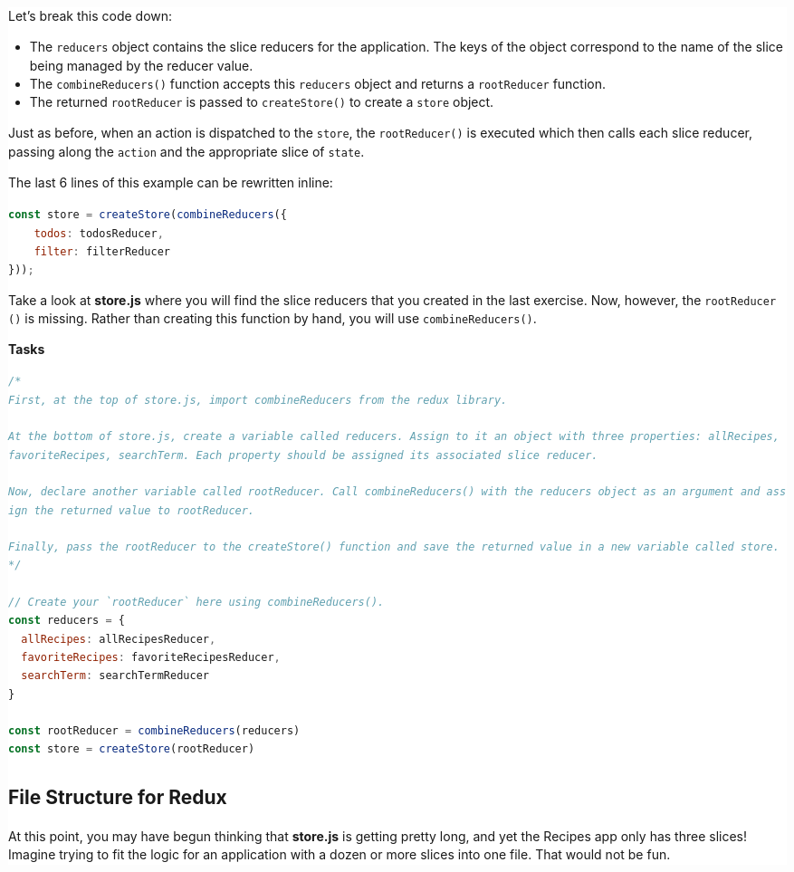 Let’s break this code down:

- The `reducers` object contains the slice reducers for the application. The keys of the object correspond to the name of the slice being managed by the reducer value.
- The `combineReducers()` function accepts this `reducers` object and returns a `rootReducer` function.
- The returned `rootReducer` is passed to `createStore()` to create a `store` object.

Just as before, when an action is dispatched to the `store`, the `rootReducer()` is executed which then calls each slice reducer, passing along the `action` and the appropriate slice of `state`.

The last 6 lines of this example can be rewritten inline:

```jsx
const store = createStore(combineReducers({
    todos: todosReducer,
    filter: filterReducer
}));
```

Take a look at **store.js** where you will find the slice reducers that you created in the last exercise. Now, however, the `rootReducer()` is missing. Rather than creating this function by hand, you will use `combineReducers()`.

**Tasks**

```jsx
/*
First, at the top of store.js, import combineReducers from the redux library.

At the bottom of store.js, create a variable called reducers. Assign to it an object with three properties: allRecipes, favoriteRecipes, searchTerm. Each property should be assigned its associated slice reducer.

Now, declare another variable called rootReducer. Call combineReducers() with the reducers object as an argument and assign the returned value to rootReducer.

Finally, pass the rootReducer to the createStore() function and save the returned value in a new variable called store.
*/

// Create your `rootReducer` here using combineReducers().
const reducers = {
  allRecipes: allRecipesReducer,
  favoriteRecipes: favoriteRecipesReducer,
  searchTerm: searchTermReducer
}

const rootReducer = combineReducers(reducers)
const store = createStore(rootReducer)
```

## File Structure for Redux

At this point, you may have begun thinking that **store.js** is getting pretty long, and yet the Recipes app only has three slices! Imagine trying to fit the logic for an application with a dozen or more slices into one file. That would not be fun.

